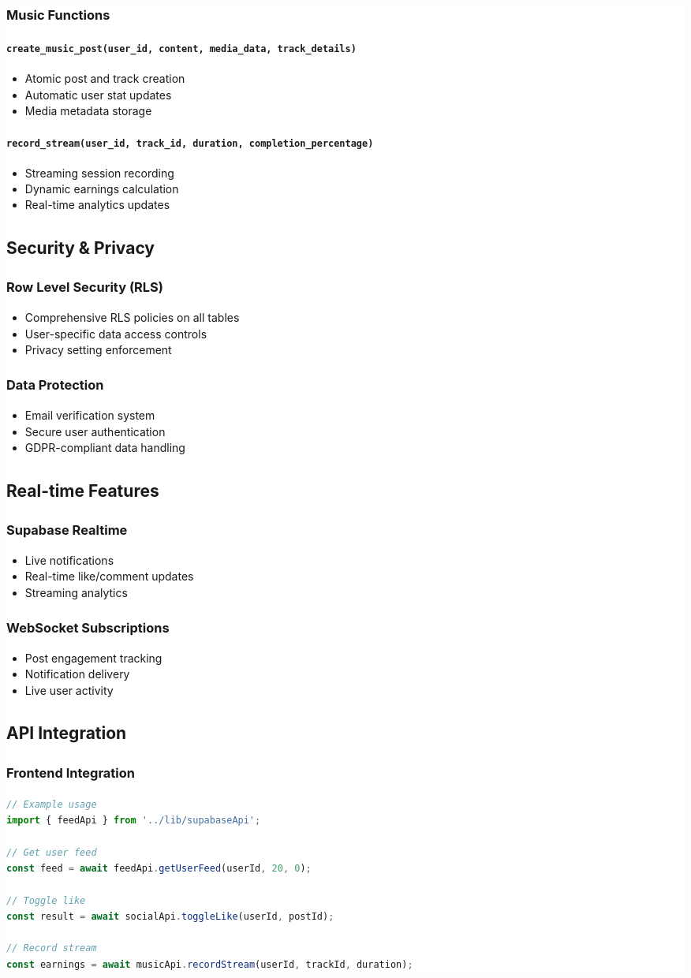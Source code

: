 ### Music Functions

#### `create_music_post(user_id, content, media_data, track_details)`
- Atomic post and track creation
- Automatic user stat updates
- Media metadata storage

#### `record_stream(user_id, track_id, duration, completion_percentage)`
- Streaming session recording
- Dynamic earnings calculation
- Real-time analytics updates

## Security & Privacy

### Row Level Security (RLS)
- Comprehensive RLS policies on all tables
- User-specific data access controls
- Privacy setting enforcement

### Data Protection
- Email verification system
- Secure user authentication
- GDPR-compliant data handling

## Real-time Features

### Supabase Realtime
- Live notifications
- Real-time like/comment updates
- Streaming analytics

### WebSocket Subscriptions
- Post engagement tracking
- Notification delivery
- Live user activity

## API Integration

### Frontend Integration
```javascript
// Example usage
import { feedApi } from '../lib/supabaseApi';

// Get user feed
const feed = await feedApi.getUserFeed(userId, 20, 0);

// Toggle like
const result = await socialApi.toggleLike(userId, postId);

// Record stream
const earnings = await musicApi.recordStream(userId, trackId, duration);
```
